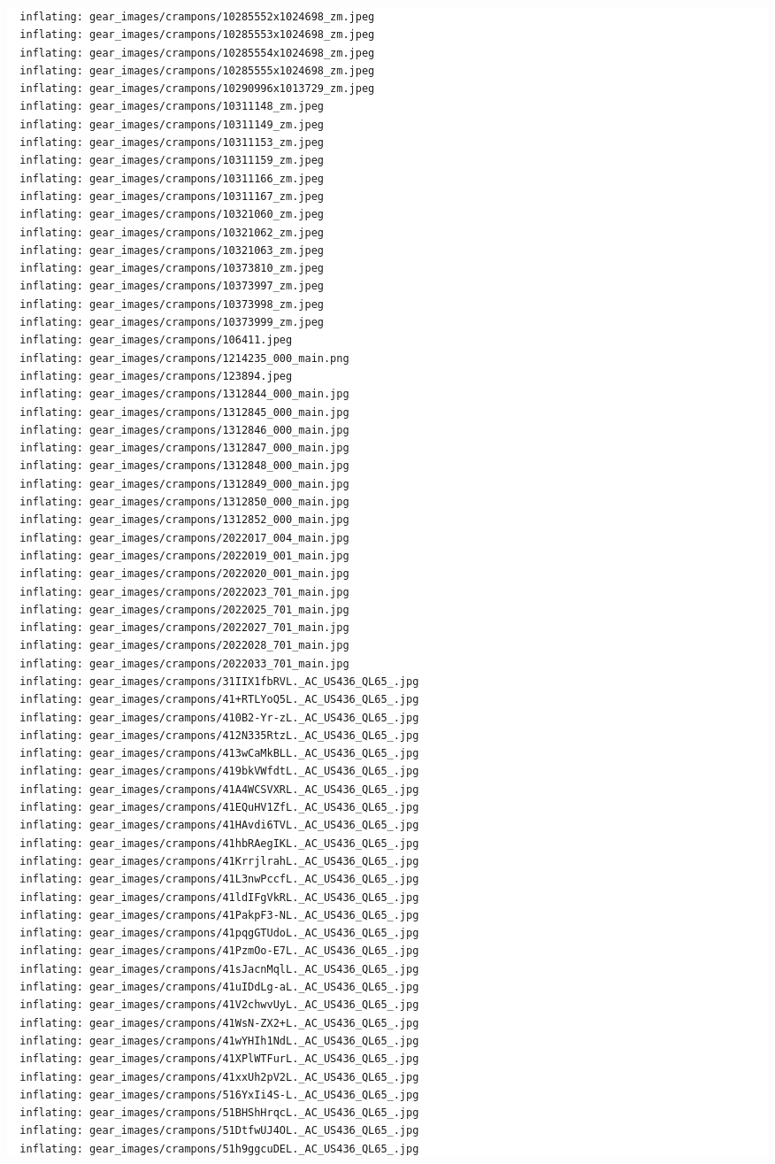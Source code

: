       inflating: gear_images/crampons/10285552x1024698_zm.jpeg  
      inflating: gear_images/crampons/10285553x1024698_zm.jpeg  
      inflating: gear_images/crampons/10285554x1024698_zm.jpeg  
      inflating: gear_images/crampons/10285555x1024698_zm.jpeg  
      inflating: gear_images/crampons/10290996x1013729_zm.jpeg  
      inflating: gear_images/crampons/10311148_zm.jpeg  
      inflating: gear_images/crampons/10311149_zm.jpeg  
      inflating: gear_images/crampons/10311153_zm.jpeg  
      inflating: gear_images/crampons/10311159_zm.jpeg  
      inflating: gear_images/crampons/10311166_zm.jpeg  
      inflating: gear_images/crampons/10311167_zm.jpeg  
      inflating: gear_images/crampons/10321060_zm.jpeg  
      inflating: gear_images/crampons/10321062_zm.jpeg  
      inflating: gear_images/crampons/10321063_zm.jpeg  
      inflating: gear_images/crampons/10373810_zm.jpeg  
      inflating: gear_images/crampons/10373997_zm.jpeg  
      inflating: gear_images/crampons/10373998_zm.jpeg  
      inflating: gear_images/crampons/10373999_zm.jpeg  
      inflating: gear_images/crampons/106411.jpeg  
      inflating: gear_images/crampons/1214235_000_main.png  
      inflating: gear_images/crampons/123894.jpeg  
      inflating: gear_images/crampons/1312844_000_main.jpg  
      inflating: gear_images/crampons/1312845_000_main.jpg  
      inflating: gear_images/crampons/1312846_000_main.jpg  
      inflating: gear_images/crampons/1312847_000_main.jpg  
      inflating: gear_images/crampons/1312848_000_main.jpg  
      inflating: gear_images/crampons/1312849_000_main.jpg  
      inflating: gear_images/crampons/1312850_000_main.jpg  
      inflating: gear_images/crampons/1312852_000_main.jpg  
      inflating: gear_images/crampons/2022017_004_main.jpg  
      inflating: gear_images/crampons/2022019_001_main.jpg  
      inflating: gear_images/crampons/2022020_001_main.jpg  
      inflating: gear_images/crampons/2022023_701_main.jpg  
      inflating: gear_images/crampons/2022025_701_main.jpg  
      inflating: gear_images/crampons/2022027_701_main.jpg  
      inflating: gear_images/crampons/2022028_701_main.jpg  
      inflating: gear_images/crampons/2022033_701_main.jpg  
      inflating: gear_images/crampons/31IIX1fbRVL._AC_US436_QL65_.jpg  
      inflating: gear_images/crampons/41+RTLYoQ5L._AC_US436_QL65_.jpg  
      inflating: gear_images/crampons/410B2-Yr-zL._AC_US436_QL65_.jpg  
      inflating: gear_images/crampons/412N335RtzL._AC_US436_QL65_.jpg  
      inflating: gear_images/crampons/413wCaMkBLL._AC_US436_QL65_.jpg  
      inflating: gear_images/crampons/419bkVWfdtL._AC_US436_QL65_.jpg  
      inflating: gear_images/crampons/41A4WCSVXRL._AC_US436_QL65_.jpg  
      inflating: gear_images/crampons/41EQuHV1ZfL._AC_US436_QL65_.jpg  
      inflating: gear_images/crampons/41HAvdi6TVL._AC_US436_QL65_.jpg  
      inflating: gear_images/crampons/41hbRAegIKL._AC_US436_QL65_.jpg  
      inflating: gear_images/crampons/41KrrjlrahL._AC_US436_QL65_.jpg  
      inflating: gear_images/crampons/41L3nwPccfL._AC_US436_QL65_.jpg  
      inflating: gear_images/crampons/41ldIFgVkRL._AC_US436_QL65_.jpg  
      inflating: gear_images/crampons/41PakpF3-NL._AC_US436_QL65_.jpg  
      inflating: gear_images/crampons/41pqgGTUdoL._AC_US436_QL65_.jpg  
      inflating: gear_images/crampons/41PzmOo-E7L._AC_US436_QL65_.jpg  
      inflating: gear_images/crampons/41sJacnMqlL._AC_US436_QL65_.jpg  
      inflating: gear_images/crampons/41uIDdLg-aL._AC_US436_QL65_.jpg  
      inflating: gear_images/crampons/41V2chwvUyL._AC_US436_QL65_.jpg  
      inflating: gear_images/crampons/41WsN-ZX2+L._AC_US436_QL65_.jpg  
      inflating: gear_images/crampons/41wYHIh1NdL._AC_US436_QL65_.jpg  
      inflating: gear_images/crampons/41XPlWTFurL._AC_US436_QL65_.jpg  
      inflating: gear_images/crampons/41xxUh2pV2L._AC_US436_QL65_.jpg  
      inflating: gear_images/crampons/516YxIi4S-L._AC_US436_QL65_.jpg  
      inflating: gear_images/crampons/51BHShHrqcL._AC_US436_QL65_.jpg  
      inflating: gear_images/crampons/51DtfwUJ4OL._AC_US436_QL65_.jpg  
      inflating: gear_images/crampons/51h9ggcuDEL._AC_US436_QL65_.jpg  